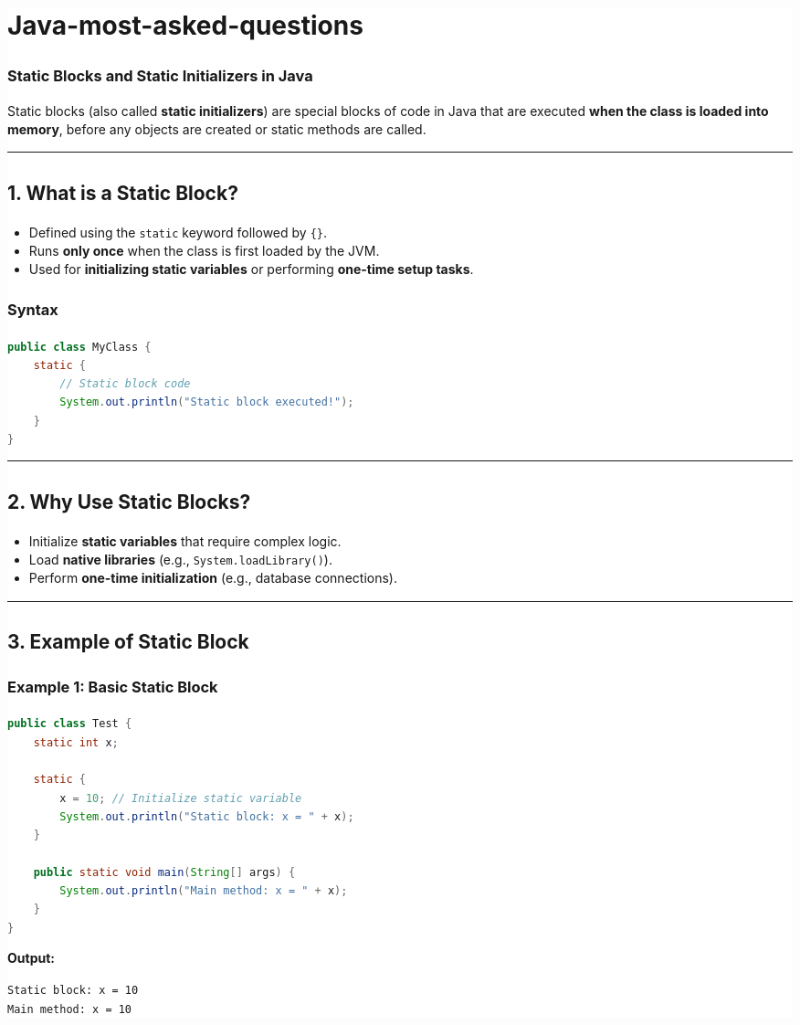 # Java-most-asked-questions

### **Static Blocks and Static Initializers in Java**  

Static blocks (also called **static initializers**) are special blocks of code in Java that are executed **when the class is loaded into memory**, before any objects are created or static methods are called.  

---

## **1. What is a Static Block?**  
- Defined using the `static` keyword followed by `{}`.  
- Runs **only once** when the class is first loaded by the JVM.  
- Used for **initializing static variables** or performing **one-time setup tasks**.  

### **Syntax**  
```java
public class MyClass {
    static {
        // Static block code
        System.out.println("Static block executed!");
    }
}
```

---

## **2. Why Use Static Blocks?**  
- Initialize **static variables** that require complex logic.  
- Load **native libraries** (e.g., `System.loadLibrary()`).  
- Perform **one-time initialization** (e.g., database connections).  

---

## **3. Example of Static Block**  

### **Example 1: Basic Static Block**  
```java
public class Test {
    static int x;

    static {
        x = 10; // Initialize static variable
        System.out.println("Static block: x = " + x);
    }

    public static void main(String[] args) {
        System.out.println("Main method: x = " + x);
    }
}
```
**Output:**  
```
Static block: x = 10  
Main method: x = 10  
```
